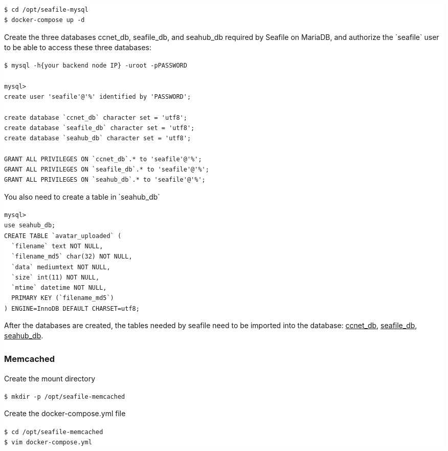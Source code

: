 ```
$ cd /opt/seafile-mysql
$ docker-compose up -d

```

Create the three databases ccnet_db, seafile_db, and seahub_db required by Seafile on MariaDB, and authorize the \`seafile\` user to be able to access these three databases:

```
$ mysql -h{your backend node IP} -uroot -pPASSWORD

mysql>
create user 'seafile'@'%' identified by 'PASSWORD';

create database `ccnet_db` character set = 'utf8';
create database `seafile_db` character set = 'utf8';
create database `seahub_db` character set = 'utf8';

GRANT ALL PRIVILEGES ON `ccnet_db`.* to 'seafile'@'%';
GRANT ALL PRIVILEGES ON `seafile_db`.* to 'seafile'@'%';
GRANT ALL PRIVILEGES ON `seahub_db`.* to 'seafile'@'%';

```

You also need to create a table in \`seahub_db\`

```none
mysql>
use seahub_db;
CREATE TABLE `avatar_uploaded` (
  `filename` text NOT NULL,
  `filename_md5` char(32) NOT NULL,
  `data` mediumtext NOT NULL,
  `size` int(11) NOT NULL,
  `mtime` datetime NOT NULL,
  PRIMARY KEY (`filename_md5`)
) ENGINE=InnoDB DEFAULT CHARSET=utf8;

```

After the databases are created, the tables needed by seafile need to be imported into the database: [ccnet_db](SQL/ccnet.sql), [seafile_db](SQL/seafile.sql), [seahub_db](SQL/seahub.sql).

### Memcached

Create the mount directory

```
$ mkdir -p /opt/seafile-memcached

```

Create the docker-compose.yml file

```
$ cd /opt/seafile-memcached
$ vim docker-compose.yml

```
